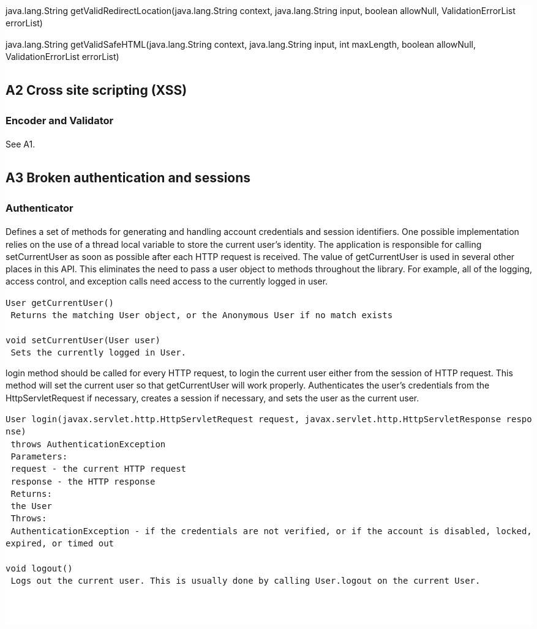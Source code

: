 java.lang.String getValidRedirectLocation(java.lang.String context, java.lang.String input, boolean allowNull, ValidationErrorList errorList)

java.lang.String getValidSafeHTML(java.lang.String context, java.lang.String input, int maxLength, boolean allowNull, ValidationErrorList errorList)
</pre>

A2 Cross site scripting (XSS)
-----------------------------

### Encoder and Validator

See A1.

A3 Broken authentication and sessions
-------------------------------------

### Authenticator

Defines a set of methods for generating and handling account credentials and session identifiers.
One possible implementation relies on the use of a thread local variable to store the current user’s identity. The application is responsible for calling setCurrentUser as soon as possible after each HTTP request is received. The value of getCurrentUser is used in several other places in this API. This eliminates the need to pass a user object to methods throughout the library. For example, all of the logging, access control, and exception calls need access to the currently logged in user.

<pre>
User getCurrentUser()
 Returns the matching User object, or the Anonymous User if no match exists

void setCurrentUser(User user)
 Sets the currently logged in User.
</pre>

login method should be called for every HTTP request, to login the current user either from the session of HTTP request. This method will set the current user so that getCurrentUser will work properly. Authenticates the user’s credentials from the HttpServletRequest if necessary, creates a session if necessary, and sets the user as the current user.

<pre>
User login(javax.servlet.http.HttpServletRequest request, javax.servlet.http.HttpServletResponse response)
 throws AuthenticationException
 Parameters:
 request - the current HTTP request
 response - the HTTP response
 Returns:
 the User
 Throws:
 AuthenticationException - if the credentials are not verified, or if the account is disabled, locked, expired, or timed out

void logout()
 Logs out the current user. This is usually done by calling User.logout on the current User.
